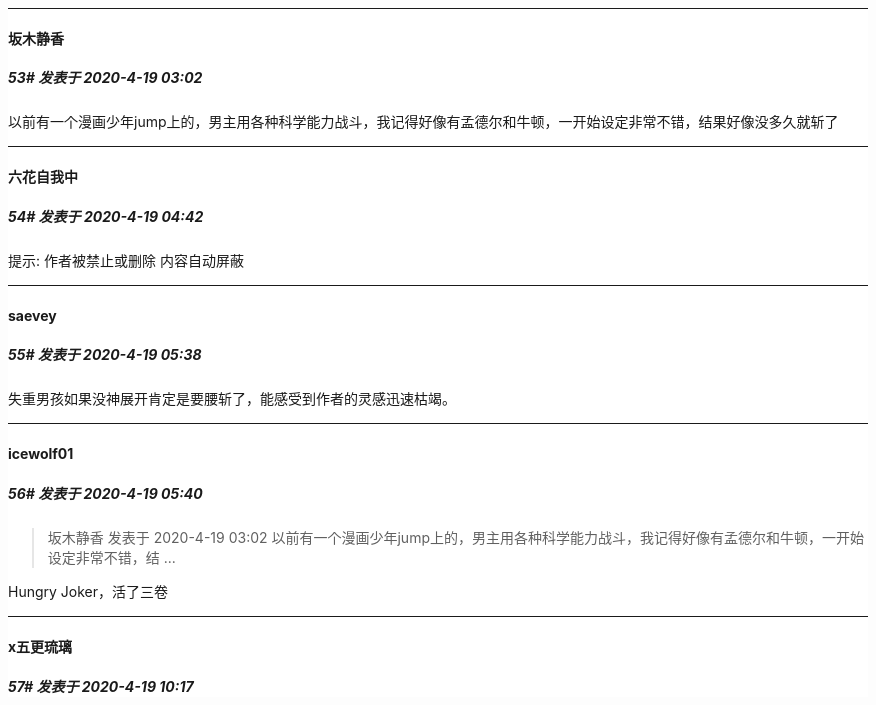 



-----

####  坂木静香  
##### 53#       发表于 2020-4-19 03:02




以前有一个漫画少年jump上的，男主用各种科学能力战斗，我记得好像有孟德尔和牛顿，一开始设定非常不错，结果好像没多久就斩了







-----

####  六花自我中  
##### 54#       发表于 2020-4-19 04:42

提示: 作者被禁止或删除 内容自动屏蔽



-----

####  saevey  
##### 55#       发表于 2020-4-19 05:38




失重男孩如果没神展开肯定是要腰斩了，能感受到作者的灵感迅速枯竭。







-----

####  icewolf01  
##### 56#       发表于 2020-4-19 05:40



<blockquote>坂木静香 发表于 2020-4-19 03:02
以前有一个漫画少年jump上的，男主用各种科学能力战斗，我记得好像有孟德尔和牛顿，一开始设定非常不错，结 ...</blockquote>
Hungry Joker，活了三卷







-----

####  x五更琉璃  
##### 57#       发表于 2020-4-19 10:17
